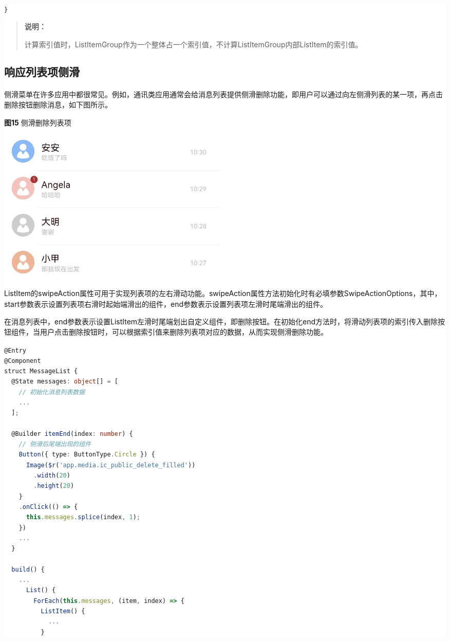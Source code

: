 ```ts
}
```

>**说明：**
>
>计算索引值时，ListItemGroup作为一个整体占一个索引值，不计算ListItemGroup内部ListItem的索引值。


## 响应列表项侧滑

侧滑菜单在许多应用中都很常见。例如，通讯类应用通常会给消息列表提供侧滑删除功能，即用户可以通过向左侧滑列表的某一项，再点击删除按钮删除消息，如下图所示。

**图15** 侧滑删除列表项  

![zh-cn_image_0000001563060773](figures/zh-cn_image_0000001563060773.gif)

ListItem的swipeAction属性可用于实现列表项的左右滑动功能。swipeAction属性方法初始化时有必填参数SwipeActionOptions，其中，start参数表示设置列表项右滑时起始端滑出的组件，end参数表示设置列表项左滑时尾端滑出的组件。

在消息列表中，end参数表示设置ListItem左滑时尾端划出自定义组件，即删除按钮。在初始化end方法时，将滑动列表项的索引传入删除按钮组件，当用户点击删除按钮时，可以根据索引值来删除列表项对应的数据，从而实现侧滑删除功能。


```ts
@Entry
@Component
struct MessageList {
  @State messages: object[] = [
    // 初始化消息列表数据
    ...
  ];

  @Builder itemEnd(index: number) {
    // 侧滑后尾端出现的组件
    Button({ type: ButtonType.Circle }) {
      Image($r('app.media.ic_public_delete_filled'))
        .width(20)
        .height(20)
    }
    .onClick(() => {
      this.messages.splice(index, 1);
    })
    ...
  }

  build() {
    ...
      List() {
        ForEach(this.messages, (item, index) => {
          ListItem() {
            ...
          }
```